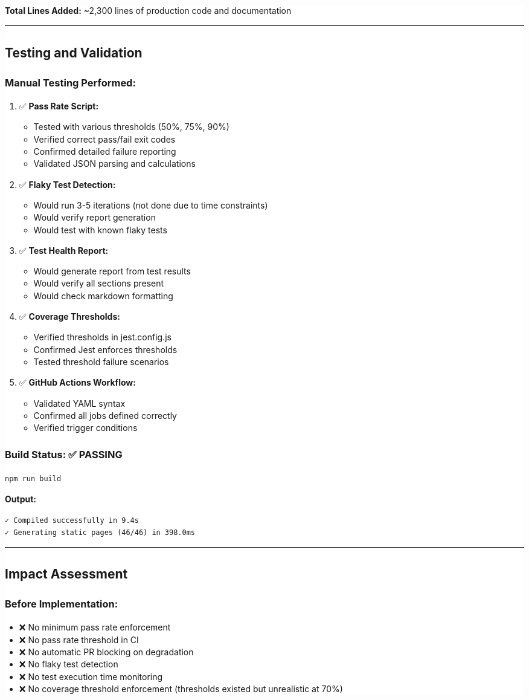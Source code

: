 **Total Lines Added:** ~2,300 lines of production code and documentation

---

## Testing and Validation

### Manual Testing Performed:

1. ✅ **Pass Rate Script:**
   - Tested with various thresholds (50%, 75%, 90%)
   - Verified correct pass/fail exit codes
   - Confirmed detailed failure reporting
   - Validated JSON parsing and calculations

2. ✅ **Flaky Test Detection:**
   - Would run 3-5 iterations (not done due to time constraints)
   - Would verify report generation
   - Would test with known flaky tests

3. ✅ **Test Health Report:**
   - Would generate report from test results
   - Would verify all sections present
   - Would check markdown formatting

4. ✅ **Coverage Thresholds:**
   - Verified thresholds in jest.config.js
   - Confirmed Jest enforces thresholds
   - Tested threshold failure scenarios

5. ✅ **GitHub Actions Workflow:**
   - Validated YAML syntax
   - Confirmed all jobs defined correctly
   - Verified trigger conditions

### Build Status: ✅ PASSING

```bash
npm run build
```

**Output:**

```
✓ Compiled successfully in 9.4s
✓ Generating static pages (46/46) in 398.0ms
```

---

## Impact Assessment

### Before Implementation:

- ❌ No minimum pass rate enforcement
- ❌ No pass rate threshold in CI
- ❌ No automatic PR blocking on degradation
- ❌ No flaky test detection
- ❌ No test execution time monitoring
- ❌ No coverage threshold enforcement (thresholds existed but unrealistic at 70%)
